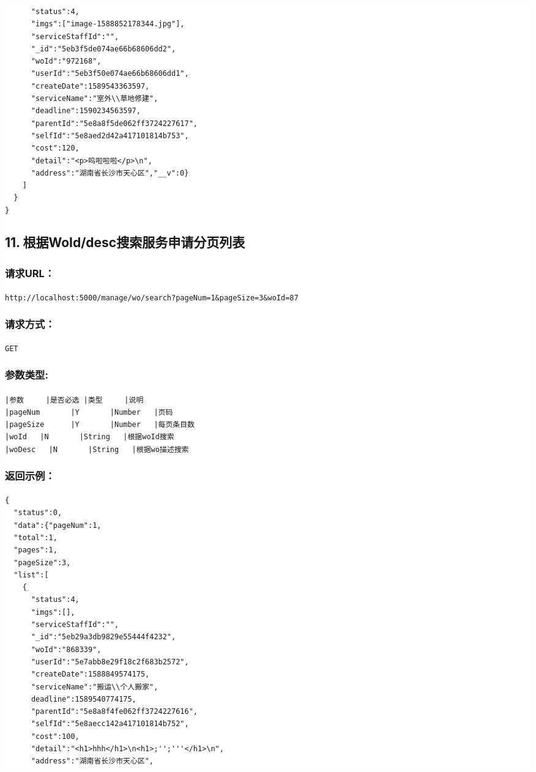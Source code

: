    	  "status":4,
    	  "imgs":["image-1588852178344.jpg"],
    	  "serviceStaffId":"",
    	  "_id":"5eb3f5de074ae66b68606dd2",
    	  "woId":"972168",
    	  "userId":"5eb3f50e074ae66b68606dd1",
    	  "createDate":1589543363597,
    	  "serviceName":"室外\\草地修建",
    	  "deadline":1590234563597,
    	  "parentId":"5e8a8f5de062ff3724227617",
    	  "selfId":"5e8aed2d42a417101814b753",
    	  "cost":120,
    	  "detail":"<p>呜啦啦啦</p>\n",
    	  "address":"湖南省长沙市天心区","__v":0}
    	]
      }
    }

## 11. 根据WoId/desc搜索服务申请分页列表

### 请求URL：

    http://localhost:5000/manage/wo/search?pageNum=1&pageSize=3&woId=87

### 请求方式：

    GET

### 参数类型:

    |参数		|是否必选 |类型     |说明
    |pageNum       |Y       |Number   |页码
    |pageSize      |Y       |Number   |每页条目数
    |woId   |N       |String   |根据woId搜索
    |woDesc   |N       |String   |根据wo描述搜索

### 返回示例：

    {
      "status":0,
      "data":{"pageNum":1,
      "total":1,
      "pages":1,
      "pageSize":3,
      "list":[
    	{
    	  "status":4,
    	  "imgs":[],
    	  "serviceStaffId":"",
    	  "_id":"5eb29a3db9829e55444f4232",
    	  "woId":"868339",
    	  "userId":"5e7abb8e29f18c2f683b2572",
    	  "createDate":1588849574175,
    	  "serviceName":"搬运\\个人搬家",
    	  deadline":1589540774175,
    	  "parentId":"5e8a8f4fe062ff3724227616",
    	  "selfId":"5e8aecc142a417101814b752",
    	  "cost":100,
    	  "detail":"<h1>hhh</h1>\n<h1>;'';'''</h1>\n",
    	  "address":"湖南省长沙市天心区",